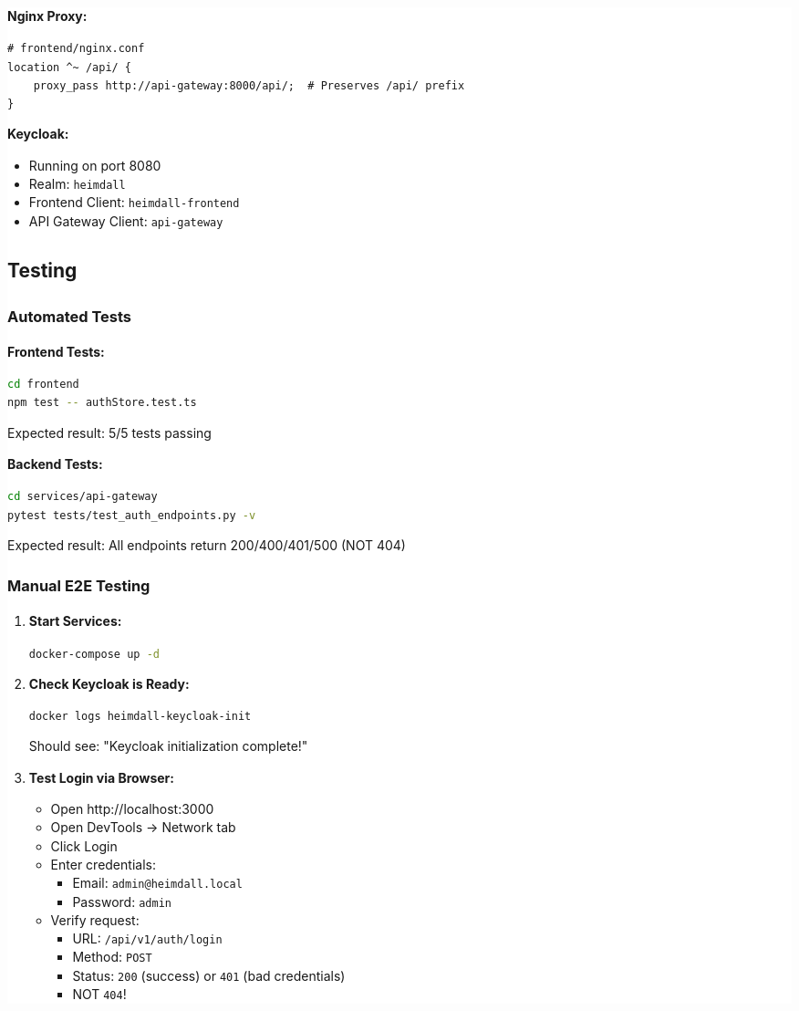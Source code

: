 **Nginx Proxy:**
```nginx
# frontend/nginx.conf
location ^~ /api/ {
    proxy_pass http://api-gateway:8000/api/;  # Preserves /api/ prefix
}
```

**Keycloak:**
- Running on port 8080
- Realm: `heimdall`
- Frontend Client: `heimdall-frontend`
- API Gateway Client: `api-gateway`

## Testing

### Automated Tests

**Frontend Tests:**
```bash
cd frontend
npm test -- authStore.test.ts
```

Expected result: 5/5 tests passing

**Backend Tests:**
```bash
cd services/api-gateway
pytest tests/test_auth_endpoints.py -v
```

Expected result: All endpoints return 200/400/401/500 (NOT 404)

### Manual E2E Testing

1. **Start Services:**
   ```bash
   docker-compose up -d
   ```

2. **Check Keycloak is Ready:**
   ```bash
   docker logs heimdall-keycloak-init
   ```
   Should see: "Keycloak initialization complete!"

3. **Test Login via Browser:**
   - Open http://localhost:3000
   - Open DevTools → Network tab
   - Click Login
   - Enter credentials:
     - Email: `admin@heimdall.local`
     - Password: `admin`
   - Verify request:
     - URL: `/api/v1/auth/login`
     - Method: `POST`
     - Status: `200` (success) or `401` (bad credentials)
     - NOT `404`!
